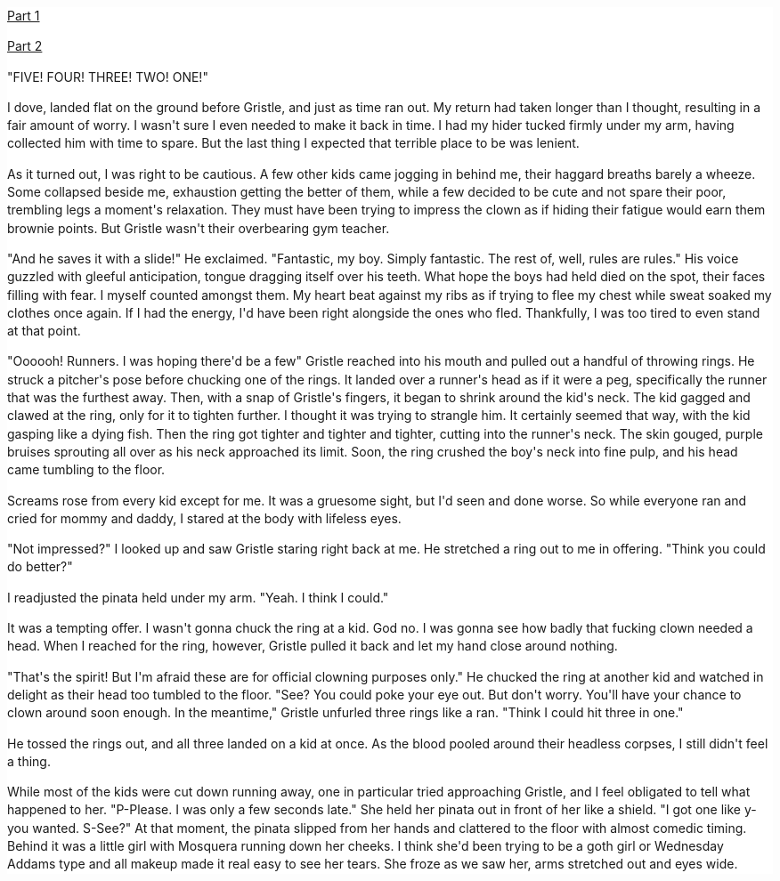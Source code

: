 [Part 1](https://www.reddit.com/r/nosleep/comments/ws5xyq/anyone_heard_of_the_contortium_part_1/?utm_source=share&utm_medium=web2x&context=3)

[Part 2](https://www.reddit.com/r/nosleep/comments/x0v0gp/anyone_heard_of_the_contortium_part_2/)

"FIVE! FOUR! THREE! TWO! ONE!"

I dove, landed flat on the ground before Gristle, and just as time ran out. My return had taken longer than I thought, resulting in a fair amount of worry. I wasn't sure I even needed to make it back in time. I had my hider tucked firmly under my arm, having collected him with time to spare. But the last thing I expected that terrible place to be was lenient. 

As it turned out, I was right to be cautious. A few other kids came jogging in behind me, their haggard breaths barely a wheeze. Some collapsed beside me, exhaustion getting the better of them, while a few decided to be cute and not spare their poor, trembling legs a moment's relaxation. They must have been trying to impress the clown as if hiding their fatigue would earn them brownie points. But Gristle wasn't their overbearing gym teacher. 

"And he saves it with a slide!" He exclaimed. "Fantastic, my boy. Simply fantastic. The rest of, well, rules are rules." His voice guzzled with gleeful anticipation, tongue dragging itself over his teeth. What hope the boys had held died on the spot, their faces filling with fear. I myself counted amongst them. My heart beat against my ribs as if trying to flee my chest while sweat soaked my clothes once again. If I had the energy, I'd have been right alongside the ones who fled. Thankfully, I was too tired to even stand at that point.

"Oooooh! Runners. I was hoping there'd be a few" Gristle reached into his mouth and pulled out a handful of throwing rings. He struck a pitcher's pose before chucking one of the rings. It landed over a runner's head as if it were a peg, specifically the runner that was the furthest away. Then, with a snap of Gristle's fingers, it began to shrink around the kid's neck. The kid gagged and clawed at the ring, only for it to tighten further. I thought it was trying to strangle him. It certainly seemed that way, with the kid gasping like a dying fish. Then the ring got tighter and tighter and tighter, cutting into the runner's neck. The skin gouged, purple bruises sprouting all over as his neck approached its limit. Soon, the ring crushed the boy's neck into fine pulp, and his head came tumbling to the floor.

Screams rose from every kid except for me. It was a gruesome sight, but I'd seen and done worse. So while everyone ran and cried for mommy and daddy, I stared at the body with lifeless eyes.

"Not impressed?" I looked up and saw Gristle staring right back at me. He stretched a ring out to me in offering. "Think you could do better?"

I readjusted the pinata held under my arm. "Yeah. I think I could."

It was a tempting offer. I wasn't gonna chuck the ring at a kid. God no. I was gonna see how badly that fucking clown needed a head. When I reached for the ring, however, Gristle pulled it back and let my hand close around nothing.

"That's the spirit! But I'm afraid these are for official clowning purposes only." He chucked the ring at another kid and watched in delight as their head too tumbled to the floor. "See? You could poke your eye out. But don't worry. You'll have your chance to clown around soon enough. In the meantime," Gristle unfurled three rings like a ran. "Think I could hit three in one."

He tossed the rings out, and all three landed on a kid at once. As the blood pooled around their headless corpses, I still didn't feel a thing.

While most of the kids were cut down running away, one in particular tried approaching Gristle, and I feel obligated to tell what happened to her. "P-Please. I was only a few seconds late." She held her pinata out in front of her like a shield. "I got one like y-you wanted. S-See?" At that moment, the pinata slipped from her hands and clattered to the floor with almost comedic timing. Behind it was a little girl with Mosquera running down her cheeks. I think she'd been trying to be a goth girl or Wednesday Addams type and all makeup made it real easy to see her tears. She froze as we saw her, arms stretched out and eyes wide.
